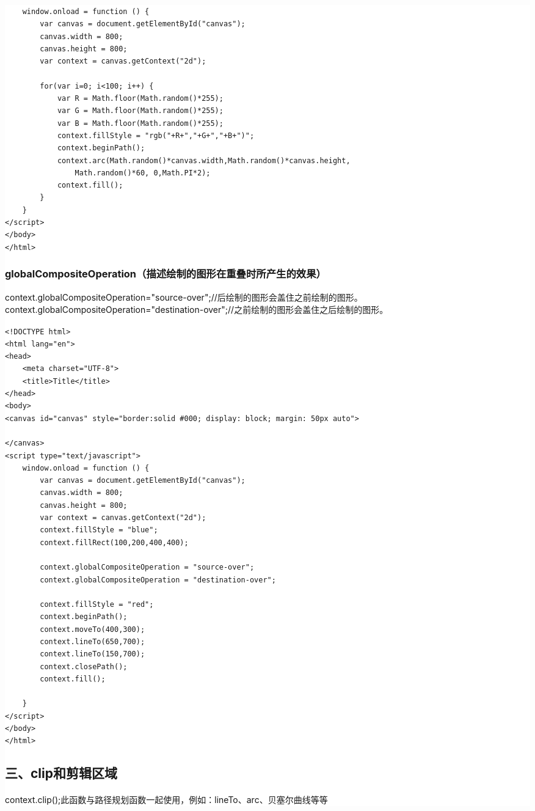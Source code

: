 ```
    window.onload = function () {
        var canvas = document.getElementById("canvas");
        canvas.width = 800;
        canvas.height = 800;
        var context = canvas.getContext("2d");

        for(var i=0; i<100; i++) {
            var R = Math.floor(Math.random()*255);
            var G = Math.floor(Math.random()*255);
            var B = Math.floor(Math.random()*255);
            context.fillStyle = "rgb("+R+","+G+","+B+")";
            context.beginPath();
            context.arc(Math.random()*canvas.width,Math.random()*canvas.height,
                Math.random()*60, 0,Math.PI*2);
            context.fill();
        }
    }
</script>
</body>
</html>
```
### globalCompositeOperation（描述绘制的图形在重叠时所产生的效果）
context.globalCompositeOperation="source-over";//后绘制的图形会盖住之前绘制的图形。
context.globalCompositeOperation="destination-over";//之前绘制的图形会盖住之后绘制的图形。
```
<!DOCTYPE html>
<html lang="en">
<head>
    <meta charset="UTF-8">
    <title>Title</title>
</head>
<body>
<canvas id="canvas" style="border:solid #000; display: block; margin: 50px auto">

</canvas>
<script type="text/javascript">
    window.onload = function () {
        var canvas = document.getElementById("canvas");
        canvas.width = 800;
        canvas.height = 800;
        var context = canvas.getContext("2d");
        context.fillStyle = "blue";
        context.fillRect(100,200,400,400);

        context.globalCompositeOperation = "source-over";
        context.globalCompositeOperation = "destination-over";

        context.fillStyle = "red";
        context.beginPath();
        context.moveTo(400,300);
        context.lineTo(650,700);
        context.lineTo(150,700);
        context.closePath();
        context.fill();

    }
</script>
</body>
</html>
```
## 三、clip和剪辑区域
context.clip();此函数与路径规划函数一起使用，例如：lineTo、arc、贝塞尔曲线等等